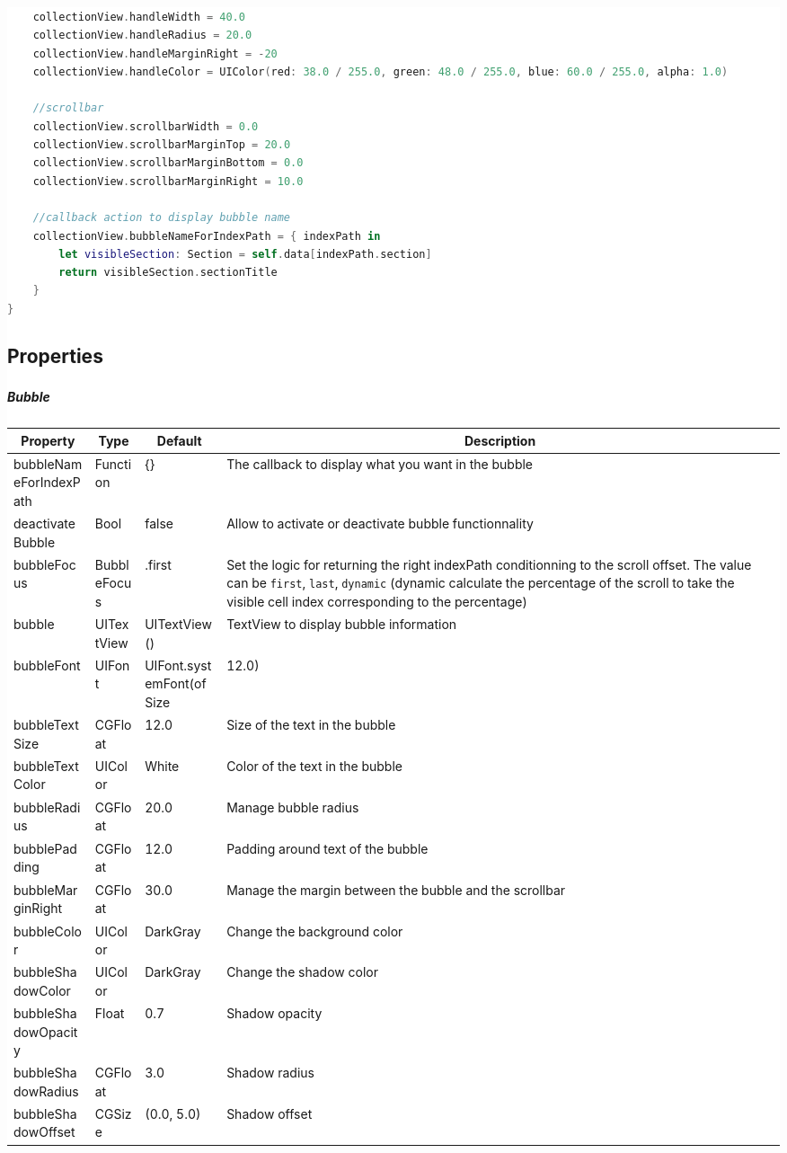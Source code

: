 ``` swift
    collectionView.handleWidth = 40.0
    collectionView.handleRadius = 20.0
    collectionView.handleMarginRight = -20
    collectionView.handleColor = UIColor(red: 38.0 / 255.0, green: 48.0 / 255.0, blue: 60.0 / 255.0, alpha: 1.0)
    
    //scrollbar
    collectionView.scrollbarWidth = 0.0
    collectionView.scrollbarMarginTop = 20.0
    collectionView.scrollbarMarginBottom = 0.0
    collectionView.scrollbarMarginRight = 10.0
    
    //callback action to display bubble name
    collectionView.bubbleNameForIndexPath = { indexPath in
        let visibleSection: Section = self.data[indexPath.section]
        return visibleSection.sectionTitle
    }
}
```

## Properties
##### Bubble
| Property | Type | Default | Description |
|----------------|---------------|-----------|--------------------------------------|
| bubbleNameForIndexPath | Function | {} | The callback to display what you want in the bubble |
| deactivateBubble | Bool | false | Allow to activate or deactivate bubble functionnality |
| bubbleFocus | BubbleFocus | .first | Set the logic for returning the right indexPath conditionning to the scroll offset. The value can be `first`, `last`, `dynamic` (dynamic calculate the percentage of the scroll to take the visible cell index corresponding to the percentage)|
| bubble | UITextView | UITextView() | TextView to display bubble information |
| bubbleFont | UIFont | UIFont.systemFont(ofSize | 12.0) | Font in the bubble |
| bubbleTextSize | CGFloat | 12.0 | Size of the text in the bubble |
| bubbleTextColor | UIColor | White | Color of the text in the bubble |
| bubbleRadius | CGFloat | 20.0 | Manage bubble radius |
| bubblePadding | CGFloat | 12.0 | Padding around text of the bubble |
| bubbleMarginRight | CGFloat | 30.0 | Manage the margin between the bubble and the scrollbar |
| bubbleColor | UIColor | DarkGray | Change the background color |
| bubbleShadowColor | UIColor | DarkGray | Change the shadow color |
| bubbleShadowOpacity | Float | 0.7 | Shadow opacity |
| bubbleShadowRadius | CGFloat | 3.0 | Shadow radius |
| bubbleShadowOffset | CGSize | (0.0, 5.0) | Shadow offset |
